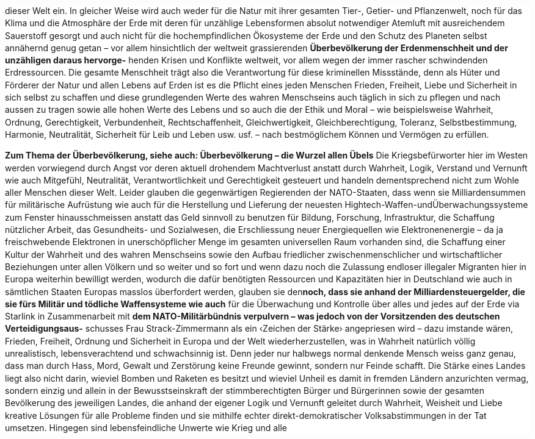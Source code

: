 dieser Welt ein. In gleicher Weise wird auch weder für die Natur mit ihrer gesamten Tier-, Getier- und Pflanzenwelt, noch für das Klima und die Atmosphäre der Erde mit deren für unzählige Lebensformen absolut
notwendiger Atemluft mit ausreichendem Sauerstoff gesorgt und auch nicht für die hochempfindlichen
Ökosysteme der Erde und den Schutz des Planeten selbst annähernd genug getan – vor allem hinsichtlich
der weltweit grassierenden **Überbevölkerung der Erdenmenschheit und der unzähligen daraus hervorge-**
henden Krisen und Konflikte weltweit, vor allem wegen der immer rascher schwindenden Erdressourcen.
Die gesamte Menschheit trägt also die Verantwortung für diese kriminellen Missstände, denn als Hüter und
Förderer der Natur und allen Lebens auf Erden ist es die Pflicht eines jeden Menschen Frieden, Freiheit,
Liebe und Sicherheit in sich selbst zu schaffen und diese grundlegenden Werte des wahren Menschseins
auch täglich in sich zu pflegen und nach aussen zu tragen sowie alle hohen Werte des Lebens und so auch
die der Ethik und Moral – wie beispielsweise Wahrheit, Ordnung, Gerechtigkeit, Verbundenheit, Rechtschaffenheit, Gleichwertigkeit, Gleichberechtigung, Toleranz, Selbstbestimmung, Harmonie, Neutralität, Sicherheit für Leib und Leben usw. usf. – nach bestmöglichem Können und Vermögen zu erfüllen.

**Zum Thema der Überbevölkerung, siehe auch: Überbevölkerung – die Wurzel allen Übels**
Die Kriegsbefürworter hier im Westen werden vorwiegend durch Angst vor deren aktuell drohendem Machtverlust anstatt durch Wahrheit, Logik, Verstand und Vernunft wie auch Mitgefühl, Neutralität, Verantwortlichkeit und Gerechtigkeit gesteuert und handeln dementsprechend nicht zum Wohle aller Menschen dieser
Welt.
Leider glauben die gegenwärtigen Regierenden der NATO-Staaten, dass wenn sie Milliardensummen für
militärische Aufrüstung wie auch für die Herstellung und Lieferung der neuesten Hightech-Waffen-undÜberwachungssysteme zum Fenster hinausschmeissen anstatt das Geld sinnvoll zu benutzen für Bildung,
Forschung, Infrastruktur, die Schaffung nützlicher Arbeit, das Gesundheits- und Sozialwesen, die Erschliessung neuer Energiequellen wie Elektronenenergie – da ja freischwebende Elektronen in unerschöpflicher
Menge im gesamten universellen Raum vorhanden sind, die Schaffung einer Kultur der Wahrheit und des
wahren Menschseins sowie den Aufbau friedlicher zwischenmenschlicher und wirtschaftlicher Beziehungen
unter allen Völkern und so weiter und so fort und wenn dazu noch die Zulassung endloser illegaler Migranten hier in Europa weiterhin bewilligt werden, wodurch die dafür benötigten Ressourcen und Kapazitäten
hier in Deutschland wie auch in sämtlichen Staaten Europas masslos überfordert werden, glauben sie den**noch, dass sie anhand der Milliardensteuergelder, die sie fürs Militär und tödliche Waffensysteme wie auch**
für die Überwachung und Kontrolle über alles und jedes auf der Erde via Starlink in Zusammenarbeit mit
**dem NATO-Militärbündnis verpulvern – was jedoch von der Vorsitzenden des deutschen Verteidigungsaus-**
schusses Frau Strack-Zimmermann als ein ‹Zeichen der Stärke› angepriesen wird – dazu imstande wären,
Frieden, Freiheit, Ordnung und Sicherheit in Europa und der Welt wiederherzustellen, was in Wahrheit
natürlich völlig unrealistisch, lebensverachtend und schwachsinnig ist. Denn jeder nur halbwegs normal
denkende Mensch weiss ganz genau, dass man durch Hass, Mord, Gewalt und Zerstörung keine Freunde
gewinnt, sondern nur Feinde schafft. Die Stärke eines Landes liegt also nicht darin, wieviel Bomben und
Raketen es besitzt und wieviel Unheil es damit in fremden Ländern anzurichten vermag, sondern einzig
und allein in der Bewusstseinskraft der stimmberechtigten Bürger und Bürgerinnen sowie der gesamten
Bevölkerung des jeweiligen Landes, die anhand der eigener Logik und Vernunft geleitet durch Wahrheit,
Weisheit und Liebe kreative Lösungen für alle Probleme finden und sie mithilfe echter direkt-demokratischer Volksabstimmungen in der Tat umsetzen. Hingegen sind lebensfeindliche Unwerte wie Krieg und alle
